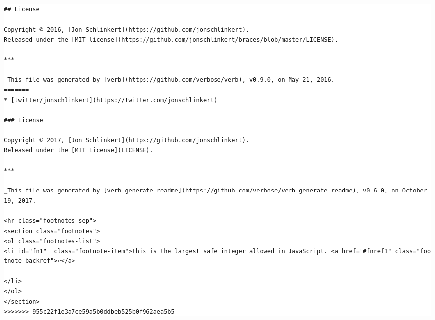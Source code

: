 ```
## License

Copyright © 2016, [Jon Schlinkert](https://github.com/jonschlinkert).
Released under the [MIT license](https://github.com/jonschlinkert/braces/blob/master/LICENSE).

***

_This file was generated by [verb](https://github.com/verbose/verb), v0.9.0, on May 21, 2016._
=======
* [twitter/jonschlinkert](https://twitter.com/jonschlinkert)

### License

Copyright © 2017, [Jon Schlinkert](https://github.com/jonschlinkert).
Released under the [MIT License](LICENSE).

***

_This file was generated by [verb-generate-readme](https://github.com/verbose/verb-generate-readme), v0.6.0, on October 19, 2017._

<hr class="footnotes-sep">
<section class="footnotes">
<ol class="footnotes-list">
<li id="fn1"  class="footnote-item">this is the largest safe integer allowed in JavaScript. <a href="#fnref1" class="footnote-backref">↩</a>

</li>
</ol>
</section>
>>>>>>> 955c22f1e3a7ce59a5b0ddbeb525b0f962aea5b5
